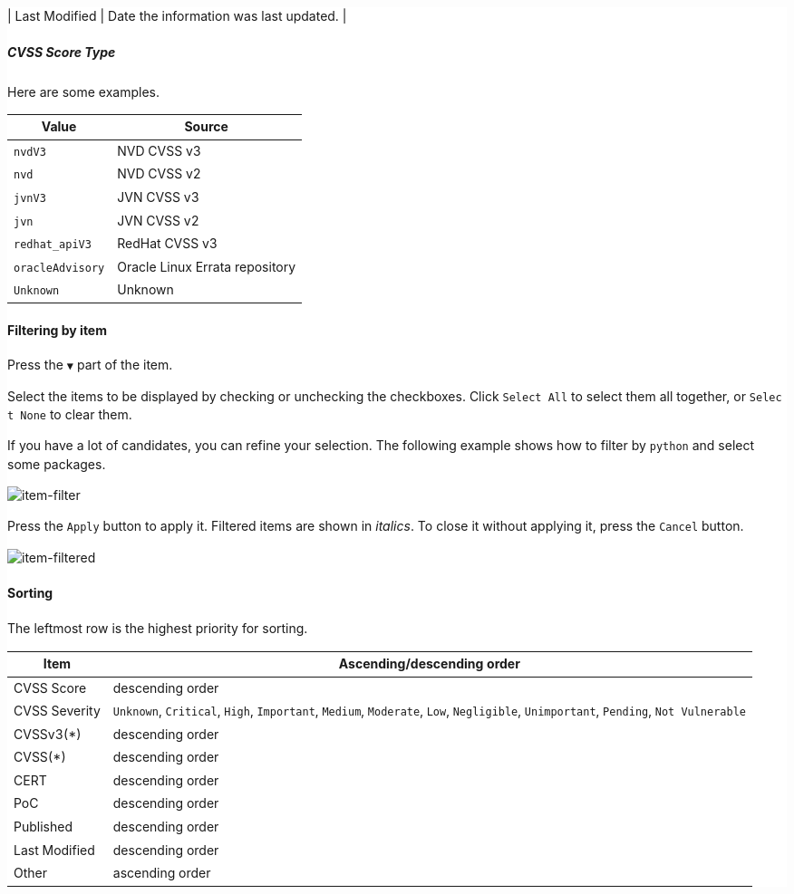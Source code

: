 | Last Modified   | Date the information was last updated.                                                                                                                                                                                                                            |

##### CVSS Score Type

Here are some examples.

| Value            | Source                         |
| ---------------- | ------------------------------ |
| `nvdV3`          | NVD CVSS v3                    |
| `nvd`            | NVD CVSS v2                    |
| `jvnV3`          | JVN CVSS v3                    |
| `jvn`            | JVN CVSS v2                    |
| `redhat_apiV3`   | RedHat CVSS v3                 |
| `oracleAdvisory` | Oracle Linux Errata repository |
| `Unknown`        | Unknown                        |

#### Filtering by item

Press the `▼` part of the item.

Select the items to be displayed by checking or unchecking the checkboxes.
Click `Select All` to select them all together, or `Select None` to clear them.

If you have a lot of candidates, you can refine your selection. The following example shows how to filter by `python` and select some packages.

![item-filter](https://raw.githubusercontent.com/ishiDACo/vulsrepo/master/gallery/item-filter.png)

Press the `Apply` button to apply it. Filtered items are shown in *italics*.
To close it without applying it, press the `Cancel` button.

![item-filtered](https://raw.githubusercontent.com/ishiDACo/vulsrepo/master/gallery/item-filtered.png)

#### Sorting

The leftmost row is the highest priority for sorting.

| Item          | Ascending/descending order                                                                                                        |
| ------------- | --------------------------------------------------------------------------------------------------------------------------------- |
| CVSS Score    | descending order                                                                                                                  |
| CVSS Severity | `Unknown`, `Critical`, `High`, `Important`, `Medium`, `Moderate`, `Low`, `Negligible`, `Unimportant`, `Pending`, `Not Vulnerable` |
| CVSSv3(*)     | descending order                                                                                                                  |
| CVSS(*)       | descending order                                                                                                                  |
| CERT          | descending order                                                                                                                  |
| PoC           | descending order                                                                                                                  |
| Published     | descending order                                                                                                                  |
| Last Modified | descending order                                                                                                                  |
| Other         | ascending order                                                                                                                   |
